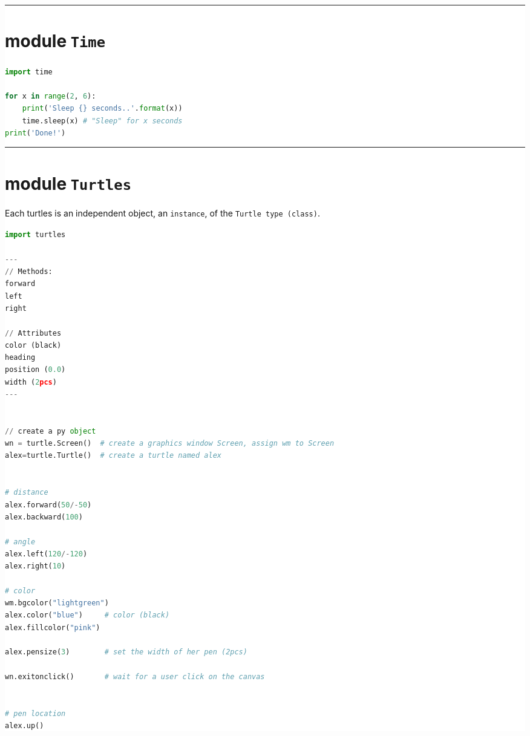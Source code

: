
---

# module `Time`

```py
import time

for x in range(2, 6):
    print('Sleep {} seconds..'.format(x))
    time.sleep(x) # "Sleep" for x seconds
print('Done!')

```


---

# module `Turtles`

Each turtles is an independent object, an `instance`, of the `Turtle type (class)`.

```py
import turtles

---
// Methods:
forward
left
right

// Attributes
color (black)  
heading
position (0.0)
width (2pcs)     
---


// create a py object
wn = turtle.Screen()  # create a graphics window Screen, assign wm to Screen
alex=turtle.Turtle()  # create a turtle named alex


# distance
alex.forward(50/-50)
alex.backward(100)

# angle
alex.left(120/-120)
alex.right(10)

# color
wm.bgcolor("lightgreen")
alex.color("blue")     # color (black)
alex.fillcolor("pink")

alex.pensize(3)        # set the width of her pen (2pcs)

wn.exitonclick()       # wait for a user click on the canvas


# pen location
alex.up()
```